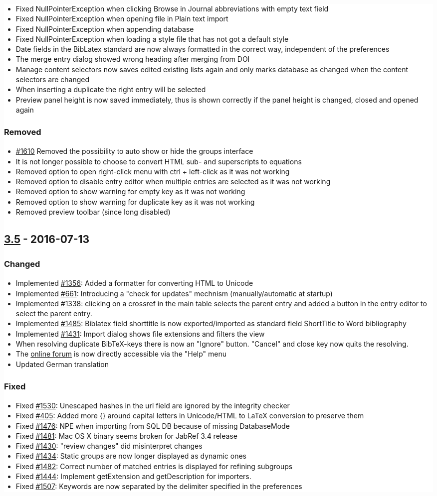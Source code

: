 - Fixed NullPointerException when clicking Browse in Journal abbreviations with empty text field
- Fixed NullPointerException when opening file in Plain text import
- Fixed NullPointerException when appending database
- Fixed NullPointerException when loading a style file that has not got a default style
- Date fields in the BibLatex standard are now always formatted in the correct way, independent of the preferences
- The merge entry dialog showed wrong heading after merging from DOI
- Manage content selectors now saves edited existing lists again and only marks database as changed when the content selectors are changed
- When inserting a duplicate the right entry will be selected
- Preview panel height is now saved immediately, thus is shown correctly if the panel height is changed, closed and opened again

### Removed
- [#1610](https://github.com/JabRef/jabref/issues/1610) Removed the possibility to auto show or hide the groups interface
- It is not longer possible to choose to convert HTML sub- and superscripts to equations
- Removed option to open right-click menu with ctrl + left-click as it was not working
- Removed option to disable entry editor when multiple entries are selected as it was not working
- Removed option to show warning for empty key as it was not working
- Removed option to show warning for duplicate key as it was not working
- Removed preview toolbar (since long disabled)


## [3.5] - 2016-07-13

### Changed
- Implemented [#1356](https://github.com/JabRef/jabref/issues/1356): Added a formatter for converting HTML to Unicode
- Implemented [#661](https://github.com/JabRef/jabref/issues/661): Introducing a "check for updates" mechnism (manually/automatic at startup)
- Implemented [#1338](https://github.com/JabRef/jabref/issues/1338): clicking on a crossref in the main table selects the parent entry and added a button in the entry editor to select the parent entry.
- Implemented [#1485](https://github.com/JabRef/jabref/issues/1485): Biblatex field shorttitle is now exported/imported as standard field ShortTitle to Word bibliography
- Implemented [#1431](https://github.com/JabRef/jabref/issues/1431): Import dialog shows file extensions and filters the view
- When resolving duplicate BibTeX-keys there is now an "Ignore" button. "Cancel" and close key now quits the resolving.
- The [online forum](http://discourse.jabref.org/) is now directly accessible via the "Help" menu
- Updated German translation

### Fixed
- Fixed [#1530](https://github.com/JabRef/jabref/issues/1530): Unescaped hashes in the url field are ignored by the integrity checker
- Fixed [#405](https://github.com/JabRef/jabref/issues/405): Added more {} around capital letters in Unicode/HTML to LaTeX conversion to preserve them
- Fixed [#1476](https://github.com/JabRef/jabref/issues/1476): NPE when importing from SQL DB because of missing DatabaseMode
- Fixed [#1481](https://github.com/JabRef/jabref/issues/1481): Mac OS X binary seems broken for JabRef 3.4 release
- Fixed [#1430](https://github.com/JabRef/jabref/issues/1430): "review changes" did misinterpret changes
- Fixed [#1434](https://github.com/JabRef/jabref/issues/1434): Static groups are now longer displayed as dynamic ones
- Fixed [#1482](https://github.com/JabRef/jabref/issues/1482): Correct number of matched entries is displayed for refining subgroups
- Fixed [#1444](https://github.com/JabRef/jabref/issues/1444): Implement getExtension and getDescription for importers.
- Fixed [#1507](https://github.com/JabRef/jabref/issues/1507): Keywords are now separated by the delimiter specified in the preferences

[Unreleased]: https://github.com/JabRef/jabref/compare/v3.7...HEAD
[3.7]: https://github.com/JabRef/jabref/compare/v3.6...v3.7
[3.6]: https://github.com/JabRef/jabref/compare/v3.5...v3.6
[3.5]: https://github.com/JabRef/jabref/compare/v3.4...v3.5
[3.4]: https://github.com/JabRef/jabref/compare/v3.3...v3.4
[3.3]: https://github.com/JabRef/jabref/compare/v3.2...v3.3
[3.2]: https://github.com/JabRef/jabref/compare/v3.1...v3.2
[3.1]: https://github.com/JabRef/jabref/compare/v3.0...v3.1
[3.0]: https://github.com/JabRef/jabref/compare/v2.11.1...v3.0
[dev_2.11]: https://github.com/JabRef/jabref/compare/v2.11.1...dev_2.11
[2.11.1]: https://github.com/JabRef/jabref/compare/v2.11...v2.11.1